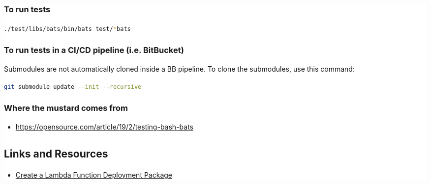 ### To run tests

```bash
./test/libs/bats/bin/bats test/*bats
```

### To run tests in a CI/CD pipeline (i.e. BitBucket)

Submodules are not automatically cloned inside a BB pipeline. To clone the submodules, use this command:

```bash
git submodule update --init --recursive
```

### Where the mustard comes from

* https://opensource.com/article/19/2/testing-bash-bats


## Links and Resources

* [Create a Lambda Function Deployment Package](https://docs.aws.amazon.com/lambda/latest/dg/deployment-package-v2.html)
